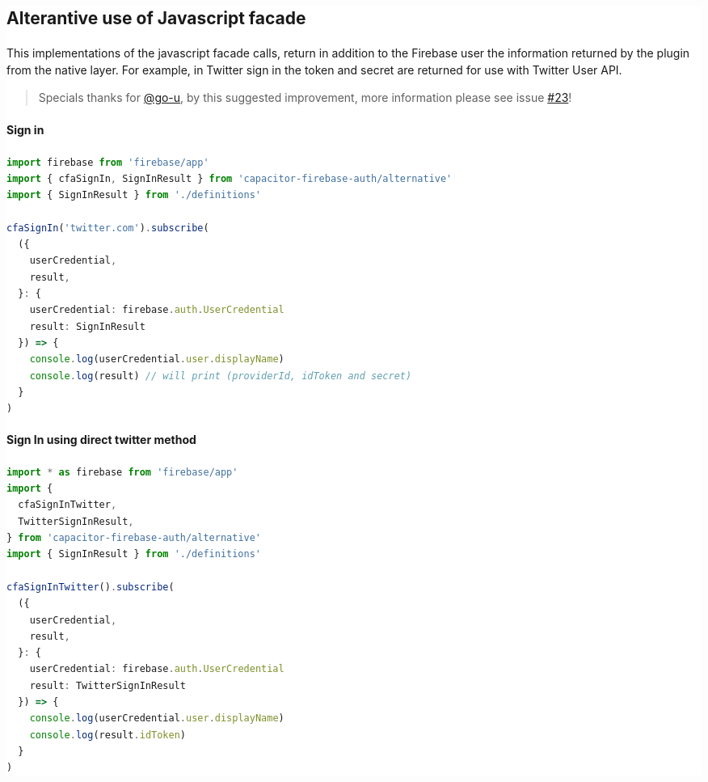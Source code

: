 ## Alterantive use of Javascript facade

This implementations of the javascript facade calls, return in addition to the Firebase user
the information returned by the plugin from the native layer. For example, in Twitter sign in
the token and secret are returned for use with Twitter User API.

> Specials thanks for [@go-u](https://github.com/go-u), by this suggested improvement, more information please see issue [#23](https://github.com/baumblatt/capacitor-firebase-auth/issues/23)!

#### Sign in

```typescript
import firebase from 'firebase/app'
import { cfaSignIn, SignInResult } from 'capacitor-firebase-auth/alternative'
import { SignInResult } from './definitions'

cfaSignIn('twitter.com').subscribe(
  ({
    userCredential,
    result,
  }: {
    userCredential: firebase.auth.UserCredential
    result: SignInResult
  }) => {
    console.log(userCredential.user.displayName)
    console.log(result) // will print (providerId, idToken and secret)
  }
)
```

#### Sign In using direct twitter method

```typescript
import * as firebase from 'firebase/app'
import {
  cfaSignInTwitter,
  TwitterSignInResult,
} from 'capacitor-firebase-auth/alternative'
import { SignInResult } from './definitions'

cfaSignInTwitter().subscribe(
  ({
    userCredential,
    result,
  }: {
    userCredential: firebase.auth.UserCredential
    result: TwitterSignInResult
  }) => {
    console.log(userCredential.user.displayName)
    console.log(result.idToken)
  }
)
```
